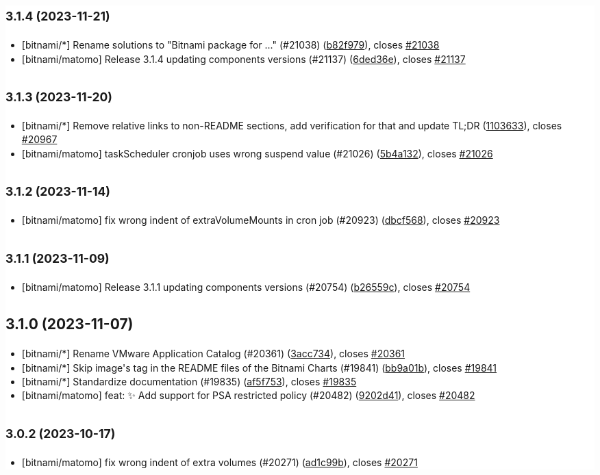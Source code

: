 ## <small>3.1.4 (2023-11-21)</small>

* [bitnami/*] Rename solutions to "Bitnami package for ..." (#21038) ([b82f979](https://github.com/bitnami/charts/commit/b82f979e4fb63423fe6e2192c946d09d79c944fc)), closes [#21038](https://github.com/bitnami/charts/issues/21038)
* [bitnami/matomo] Release 3.1.4 updating components versions (#21137) ([6ded36e](https://github.com/bitnami/charts/commit/6ded36edbc832a6df7054e6360956ca6594e825b)), closes [#21137](https://github.com/bitnami/charts/issues/21137)

## <small>3.1.3 (2023-11-20)</small>

* [bitnami/*] Remove relative links to non-README sections, add verification for that and update TL;DR ([1103633](https://github.com/bitnami/charts/commit/11036334d82df0490aa4abdb591543cab6cf7d7f)), closes [#20967](https://github.com/bitnami/charts/issues/20967)
* [bitnami/matomo] taskScheduler cronjob uses wrong suspend value (#21026) ([5b4a132](https://github.com/bitnami/charts/commit/5b4a132ce005fb777f0f84ce6f816d3da927f41f)), closes [#21026](https://github.com/bitnami/charts/issues/21026)

## <small>3.1.2 (2023-11-14)</small>

* [bitnami/matomo] fix wrong indent of extraVolumeMounts in cron job (#20923) ([dbcf568](https://github.com/bitnami/charts/commit/dbcf568d6727f6cf6bdd54df3f955964485d63a3)), closes [#20923](https://github.com/bitnami/charts/issues/20923)

## <small>3.1.1 (2023-11-09)</small>

* [bitnami/matomo] Release 3.1.1 updating components versions (#20754) ([b26559c](https://github.com/bitnami/charts/commit/b26559c031bb60a021c3db4bd7b40b83b9193b45)), closes [#20754](https://github.com/bitnami/charts/issues/20754)

## 3.1.0 (2023-11-07)

* [bitnami/*] Rename VMware Application Catalog (#20361) ([3acc734](https://github.com/bitnami/charts/commit/3acc73472beb6fb56c4d99f929061001205bc57e)), closes [#20361](https://github.com/bitnami/charts/issues/20361)
* [bitnami/*] Skip image's tag in the README files of the Bitnami Charts (#19841) ([bb9a01b](https://github.com/bitnami/charts/commit/bb9a01b65911c87e48318db922cc05eb42785e42)), closes [#19841](https://github.com/bitnami/charts/issues/19841)
* [bitnami/*] Standardize documentation (#19835) ([af5f753](https://github.com/bitnami/charts/commit/af5f7530c1bc8c5ded53a6c4f7b8f384ac1804f2)), closes [#19835](https://github.com/bitnami/charts/issues/19835)
* [bitnami/matomo] feat: :sparkles: Add support for PSA restricted policy (#20482) ([9202d41](https://github.com/bitnami/charts/commit/9202d413050e96f380eb670e3628d26c718e4465)), closes [#20482](https://github.com/bitnami/charts/issues/20482)

## <small>3.0.2 (2023-10-17)</small>

* [bitnami/matomo] fix wrong indent of extra volumes (#20271) ([ad1c99b](https://github.com/bitnami/charts/commit/ad1c99b39009211470f4fd849f971778ad64e670)), closes [#20271](https://github.com/bitnami/charts/issues/20271)

